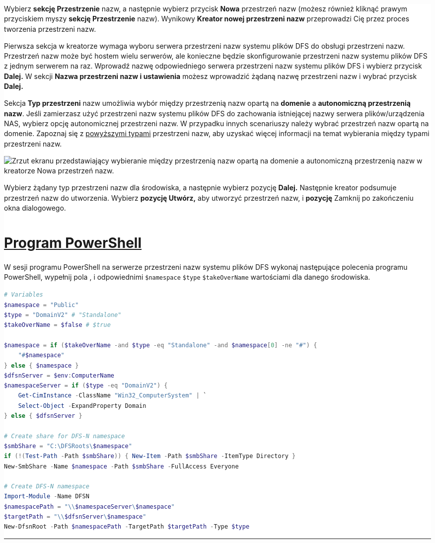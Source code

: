 Wybierz **sekcję Przestrzenie** nazw, a następnie wybierz przycisk **Nowa** przestrzeń nazw (możesz również kliknąć prawym przyciskiem myszy **sekcję Przestrzenie** nazw). Wynikowy **Kreator nowej przestrzeni nazw** przeprowadzi Cię przez proces tworzenia przestrzeni nazw. 

Pierwsza sekcja w kreatorze wymaga wyboru serwera przestrzeni nazw systemu plików DFS do obsługi przestrzeni nazw. Przestrzeń nazw może być hostem wielu serwerów, ale konieczne będzie skonfigurowanie przestrzeni nazw systemu plików DFS z jednym serwerem na raz. Wprowadź nazwę odpowiedniego serwera przestrzeni nazw systemu plików DFS i wybierz przycisk **Dalej.** W sekcji **Nazwa przestrzeni nazw i ustawienia** możesz wprowadzić żądaną nazwę przestrzeni nazw i wybrać przycisk **Dalej.** 

Sekcja **Typ przestrzeni** nazw umożliwia wybór między przestrzenią nazw opartą na **domenie** a **autonomiczną przestrzenią nazw**. Jeśli zamierzasz użyć przestrzeni nazw systemu plików DFS do zachowania istniejącej nazwy serwera plików/urządzenia NAS, wybierz opcję autonomicznej przestrzeni nazw. W przypadku innych scenariuszy należy wybrać przestrzeń nazw opartą na domenie. Zapoznaj się z [powyższymi typami](#namespace-types) przestrzeni nazw, aby uzyskać więcej informacji na temat wybierania między typami przestrzeni nazw.

![Zrzut ekranu przedstawiający wybieranie między przestrzenią nazw opartą na domenie a autonomiczną przestrzenią nazw w kreatorze **Nowa przestrzeń nazw**.](./media/files-manage-namespaces/dfs-namespace-type.png)

Wybierz żądany typ przestrzeni nazw dla środowiska, a następnie wybierz pozycję **Dalej.** Następnie kreator podsumuje przestrzeń nazw do utworzenia. Wybierz **pozycję Utwórz,** aby utworzyć przestrzeń nazw, i **pozycję** Zamknij po zakończeniu okna dialogowego.

# <a name="powershell"></a>[Program PowerShell](#tab/azure-powershell)
W sesji programu PowerShell na serwerze przestrzeni nazw systemu plików DFS wykonaj następujące polecenia programu PowerShell, wypełnij pola , i odpowiednimi `$namespace` `$type` `$takeOverName` wartościami dla danego środowiska.

```PowerShell
# Variables
$namespace = "Public"
$type = "DomainV2" # "Standalone"
$takeOverName = $false # $true

$namespace = if ($takeOverName -and $type -eq "Standalone" -and $namespace[0] -ne "#") { 
    "#$namespace" 
} else { $namespace }
$dfsnServer = $env:ComputerName
$namespaceServer = if ($type -eq "DomainV2") { 
    Get-CimInstance -ClassName "Win32_ComputerSystem" | `
    Select-Object -ExpandProperty Domain
} else { $dfsnServer }

# Create share for DFS-N namespace
$smbShare = "C:\DFSRoots\$namespace"
if (!(Test-Path -Path $smbShare)) { New-Item -Path $smbShare -ItemType Directory }
New-SmbShare -Name $namespace -Path $smbShare -FullAccess Everyone

# Create DFS-N namespace
Import-Module -Name DFSN
$namespacePath = "\\$namespaceServer\$namespace"
$targetPath = "\\$dfsnServer\$namespace"
New-DfsnRoot -Path $namespacePath -TargetPath $targetPath -Type $type
```
---

